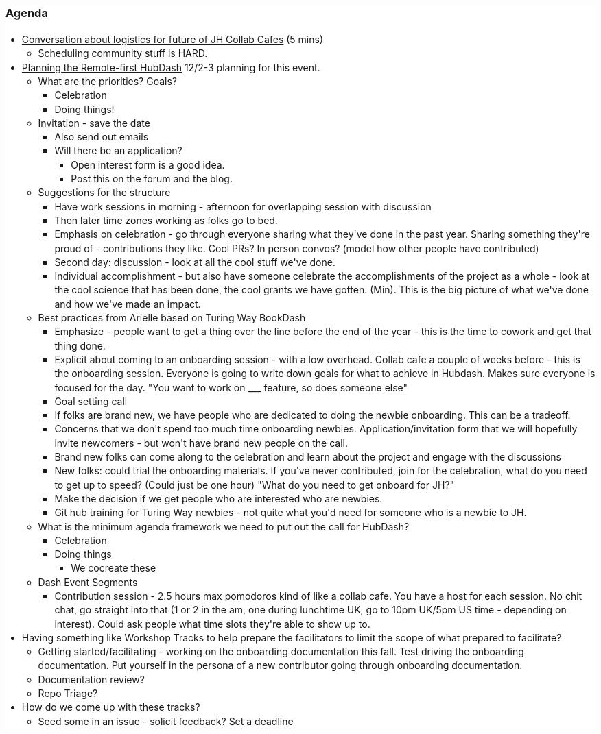### Agenda

* [Conversation about logistics for future of JH Collab Cafes](https://github.com/jupyterhub/team-compass/issues/810) (5 mins)
    * Scheduling community stuff is HARD. 
* [Planning the Remote-first HubDash](https://github.com/jupyterhub/team-compass/issues/811)  12/2-3 planning for this event. 
    * What are the priorities? Goals? 
        * Celebration
        * Doing things!
    * Invitation - save the date 
        * Also send out emails 
        * Will there be an application? 
            * Open interest form is a good idea. 
            * Post this on the forum and the blog. 
    * Suggestions for the structure 
        * Have work sessions in morning - afternoon for overlapping session with discussion 
        * Then later time zones working as folks go to bed. 
        * Emphasis on celebration - go through everyone sharing what they've done in the past year. Sharing something they're proud of - contributions they like. Cool PRs? In person convos? (model how other people have contributed) 
        * Second day: discussion - look at all the cool stuff we've done. 
        * Individual accomplishment - but also have someone celebrate the accomplishments of the project as a whole - look at the cool science that has been done, the cool grants we have gotten. (Min). This is the big picture of what we've done and how we've made an impact. 
    * Best practices from Arielle based on Turing Way BookDash 
        * Emphasize - people want to get a thing over the line before the end of the year - this is the time to cowork and get that thing done. 
        * Explicit about coming to an onboarding session - with a low overhead. Collab cafe a couple of weeks before - this is the onboarding session. Everyone is going to write down goals for what to achieve in Hubdash. Makes sure everyone is focused for the day. "You want to work on ___ feature, so does someone else"
        * Goal setting call 
        * If folks are brand new, we have people who are dedicated to doing the newbie onboarding. This can be a tradeoff. 
        * Concerns that we don't spend too much time onboarding newbies. Application/invitation form that we will hopefully invite newcomers - but won't have brand new people on the call. 
        * Brand new folks can come along to the celebration and learn about the project and engage with the discussions
        * New folks: could trial the onboarding materials. If you've never contributed, join for the celebration, what do you need to get up to speed? (Could just be one hour) "What do you need to get onboard for JH?"
        * Make the decision if we get people who are interested who are newbies.
        * Git hub training for Turing Way newbies - not quite what you'd need for someone who is a newbie to JH. 
    *  What is the minimum agenda framework we need to put out the call for HubDash?
        *  Celebration 
        *  Doing things 
            *  We cocreate these
    *  Dash Event Segments 
        * Contribution session - 2.5 hours max pomodoros kind of like a collab cafe. You have a host for each session. No chit chat, go straight into that (1 or 2 in the am, one during lunchtime UK, go to 10pm UK/5pm US time - depending on interest). Could ask people what time slots they're able to show up to. 
* Having something like Workshop Tracks to help prepare the facilitators to limit the scope of what prepared to facilitate? 
    *  Getting started/facilitating - working on the onboarding documentation this fall. Test driving the onboarding documentation. Put yourself in the persona of a new contributor going through onboarding documentation. 
    * Documentation review?
    * Repo Triage? 
* How do we come up with these tracks?
    * Seed some in an issue - solicit feedback? Set a deadline 